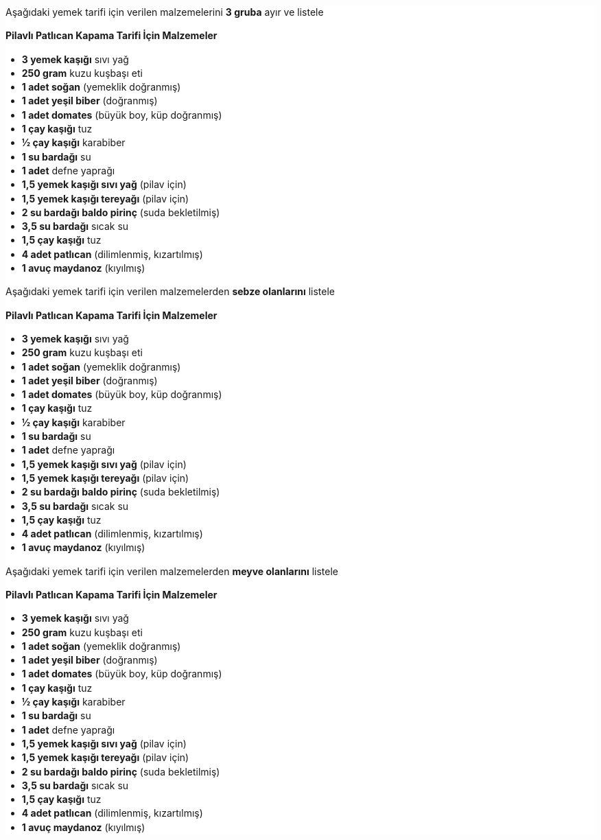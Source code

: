 

Aşağıdaki yemek tarifi için verilen malzemelerini **3 gruba** ayır ve listele 

**Pilavlı Patlıcan Kapama Tarifi İçin Malzemeler**

- **3 yemek kaşığı** sıvı yağ
- **250 gram** kuzu kuşbaşı eti
- **1 adet soğan** (yemeklik doğranmış)
- **1 adet yeşil biber** (doğranmış)
- **1 adet domates** (büyük boy, küp doğranmış)
- **1 çay kaşığı** tuz
- **½ çay kaşığı** karabiber
- **1 su bardağı** su
- **1 adet** defne yaprağı
- **1,5 yemek kaşığı sıvı yağ** (pilav için)
- **1,5 yemek kaşığı tereyağı** (pilav için)
- **2 su bardağı baldo pirinç** (suda bekletilmiş)
- **3,5 su bardağı** sıcak su
- **1,5 çay kaşığı** tuz
- **4 adet patlıcan** (dilimlenmiş, kızartılmış)
- **1 avuç maydanoz** (kıyılmış)

Aşağıdaki yemek tarifi için verilen malzemelerden **sebze olanlarını** listele 

**Pilavlı Patlıcan Kapama Tarifi İçin Malzemeler**

- **3 yemek kaşığı** sıvı yağ
- **250 gram** kuzu kuşbaşı eti
- **1 adet soğan** (yemeklik doğranmış)
- **1 adet yeşil biber** (doğranmış)
- **1 adet domates** (büyük boy, küp doğranmış)
- **1 çay kaşığı** tuz
- **½ çay kaşığı** karabiber
- **1 su bardağı** su
- **1 adet** defne yaprağı
- **1,5 yemek kaşığı sıvı yağ** (pilav için)
- **1,5 yemek kaşığı tereyağı** (pilav için)
- **2 su bardağı baldo pirinç** (suda bekletilmiş)
- **3,5 su bardağı** sıcak su
- **1,5 çay kaşığı** tuz
- **4 adet patlıcan** (dilimlenmiş, kızartılmış)
- **1 avuç maydanoz** (kıyılmış)

Aşağıdaki yemek tarifi için verilen malzemelerden **meyve olanlarını** listele 

**Pilavlı Patlıcan Kapama Tarifi İçin Malzemeler**

- **3 yemek kaşığı** sıvı yağ
- **250 gram** kuzu kuşbaşı eti
- **1 adet soğan** (yemeklik doğranmış)
- **1 adet yeşil biber** (doğranmış)
- **1 adet domates** (büyük boy, küp doğranmış)
- **1 çay kaşığı** tuz
- **½ çay kaşığı** karabiber
- **1 su bardağı** su
- **1 adet** defne yaprağı
- **1,5 yemek kaşığı sıvı yağ** (pilav için)
- **1,5 yemek kaşığı tereyağı** (pilav için)
- **2 su bardağı baldo pirinç** (suda bekletilmiş)
- **3,5 su bardağı** sıcak su
- **1,5 çay kaşığı** tuz
- **4 adet patlıcan** (dilimlenmiş, kızartılmış)
- **1 avuç maydanoz** (kıyılmış)

